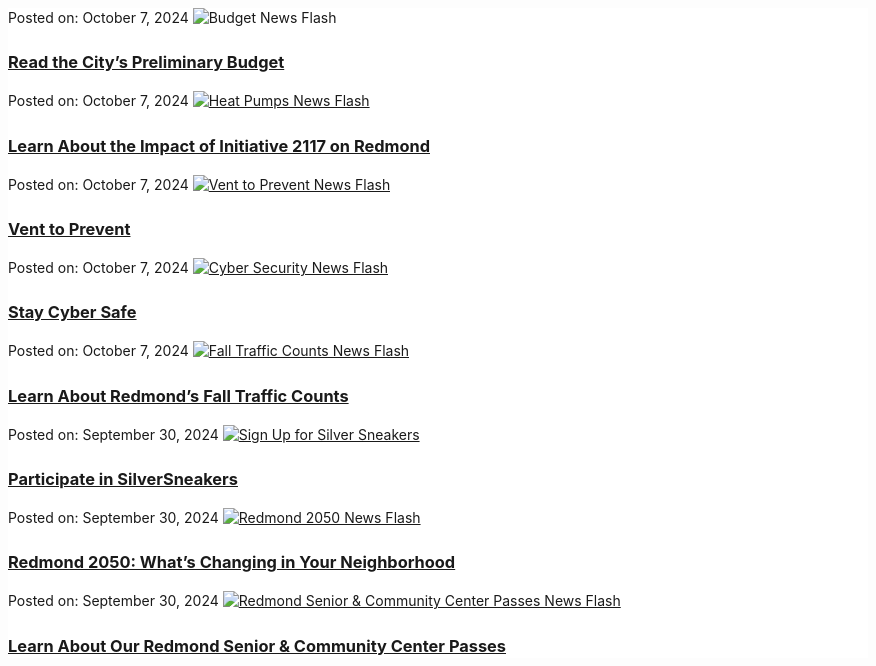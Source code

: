  Posted on: October 7, 2024  ![Budget News Flash](images/8e750f40a2b6f0e59a8b620e52515106e27c862e8c55e40f0a145e18ee03469d)  

###  [Read the City’s Preliminary Budget](https://www.redmond.gov/CivicAlerts.aspx?AID=2217) 

 Posted on: October 7, 2024  [![Heat Pumps News Flash](images/063769da3199ab250e03ba8e78ea40660803564f452537f915d8fdb142752149)](https://www.redmond.gov/CivicAlerts.aspx?AID=2164) 

###  [Learn About the Impact of Initiative 2117 on Redmond](https://www.redmond.gov/CivicAlerts.aspx?AID=2164) 

 Posted on: October 7, 2024  [![Vent to Prevent News Flash](images/23485ceb54f425264200dfd1e58155c888d3b696e35e9c6686a4d1a3372f0ef9)](https://www.nfpa.org/education-and-research/home-fire-safety/smoke-alarms?utm_medium=email&utm_source=govdelivery) 

###  [Vent to Prevent](https://www.nfpa.org/education-and-research/home-fire-safety/smoke-alarms?utm_medium=email&utm_source=govdelivery) 

 Posted on: October 7, 2024  [![Cyber Security News Flash](images/de732c10ef449f8d202340660f6f311406c515be9eea4c1c1fda4833bb57e93e)](https://www.cisa.gov/cybersecurity-awareness-month?utm_medium=email&utm_source=govdelivery) 

###  [Stay Cyber Safe](https://www.cisa.gov/cybersecurity-awareness-month?utm_medium=email&utm_source=govdelivery) 

 Posted on: October 7, 2024  [![Fall Traffic Counts News Flash](images/aa6efa05d8e2bf81d2c41a8ff4469c25e64962436de16b4b144864d55f693a29)](https://www.redmond.gov/863/Traffic-Counts) 

###  [Learn About Redmond’s Fall Traffic Counts](https://www.redmond.gov/863/Traffic-Counts) 

 Posted on: September 30, 2024  [![Sign Up for Silver Sneakers](images/81f8b7a67b6a086ebccca8ca1753eed1716ddffb1c3d1341bf7c5036e6b8db57)](https://app.amilia.com/store/en/city-of-redmond/shop/memberships/52900) 

###  [Participate in SilverSneakers](https://app.amilia.com/store/en/city-of-redmond/shop/memberships/52900) 

 Posted on: September 30, 2024  [![Redmond 2050 News Flash](images/0adad11f0a9e4715f53ee5534cbeaa9e1f6e3dcf7fea2b9191af51eb6c64cd78)](https://www.redmond.gov/1427/Redmond-2050) 

###  [Redmond 2050: What’s Changing in Your Neighborhood](https://www.redmond.gov/1427/Redmond-2050) 

 Posted on: September 30, 2024  [![Redmond Senior & Community Center Passes News Flash](images/f13f4717784eb4adcf38f57785f71a140957f57e15ae2aacedfd2d08468cf93e)](https://content.govdelivery.com/accounts/WAREDMOND/bulletins/3b7148f) 

###  [Learn About Our Redmond Senior & Community Center Passes](https://content.govdelivery.com/accounts/WAREDMOND/bulletins/3b7148f) 
